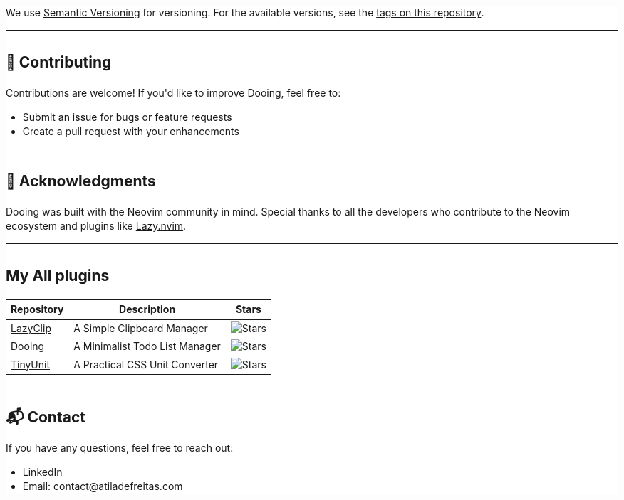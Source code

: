 We use [Semantic Versioning](https://semver.org/) for versioning. For the available versions, see the [tags on this repository](https://github.com/atiladefreitas/dooing/tags).

---

## 🤝 Contributing

Contributions are welcome! If you'd like to improve Dooing, feel free to:

- Submit an issue for bugs or feature requests
- Create a pull request with your enhancements

---

## 🌟 Acknowledgments

Dooing was built with the Neovim community in mind. Special thanks to all the developers who contribute to the Neovim ecosystem and plugins like [Lazy.nvim](https://github.com/folke/lazy.nvim).

---

## My All plugins
| Repository | Description | Stars |
|------------|-------------|-------|
| [LazyClip](https://github.com/atiladefreitas/lazyclip) | A Simple Clipboard Manager | ![Stars](https://img.shields.io/github/stars/atiladefreitas/lazyclip?style=social) |
| [Dooing](https://github.com/atiladefreitas/dooing) | A Minimalist Todo List Manager | ![Stars](https://img.shields.io/github/stars/atiladefreitas/dooing?style=social) |
| [TinyUnit](https://github.com/atiladefreitas/tinyunit) | A Practical CSS Unit Converter | ![Stars](https://img.shields.io/github/stars/atiladefreitas/tinyunit?style=social) |

---

## 📬 Contact

If you have any questions, feel free to reach out:
- [LinkedIn](https://linkedin.com/in/atilafreitas)
- Email: [contact@atiladefreitas.com](mailto:contact@atiladefreitas.com)
